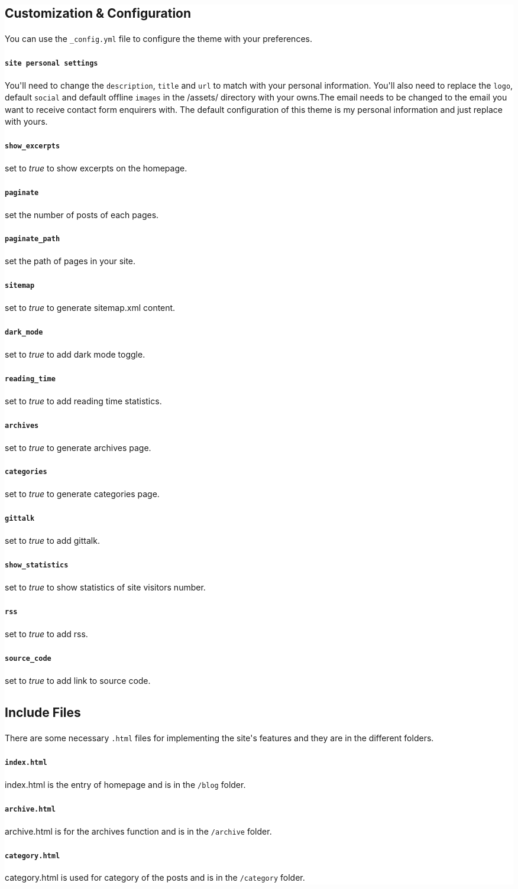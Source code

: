 ## Customization & Configuration
You can use the `_config.yml` file to configure the theme with your preferences.

#### `site personal settings`
You'll need to change the `description`, `title` and `url` to match with your personal information. You'll also need to replace the `logo`, default `social` and default offline `images` in the /assets/ directory with your owns.The email needs to be changed to the email you want to receive contact form enquirers with. 
The default configuration of this theme is my personal information and just replace with yours.
#### `show_excerpts`
set to *true* to show excerpts on the homepage.
#### `paginate`
set the number of posts of each pages.
#### `paginate_path`
set the path of pages in your site.
#### `sitemap`
set to *true* to generate sitemap.xml content.
#### `dark_mode`
set to *true* to add dark mode toggle.
#### `reading_time`
set to *true* to add reading time statistics.
#### `archives`
set to *true* to generate archives page. 
#### `categories`
set to *true* to generate categories page.
#### `gittalk`
set to *true* to add gittalk. 
#### `show_statistics`
set to *true* to show statistics of site visitors number.
#### `rss`
set to *true* to add rss.
#### `source_code` 
set to *true* to add link to source code.

## Include Files
There are some necessary `.html` files for implementing the site's features and they are in the different folders.

#### `index.html`
index.html is the entry of homepage and is in the `/blog` folder.

#### `archive.html`
archive.html is for the archives function and is in the `/archive` folder.

#### `category.html`
category.html is used for category of the posts and is in the `/category` folder.
